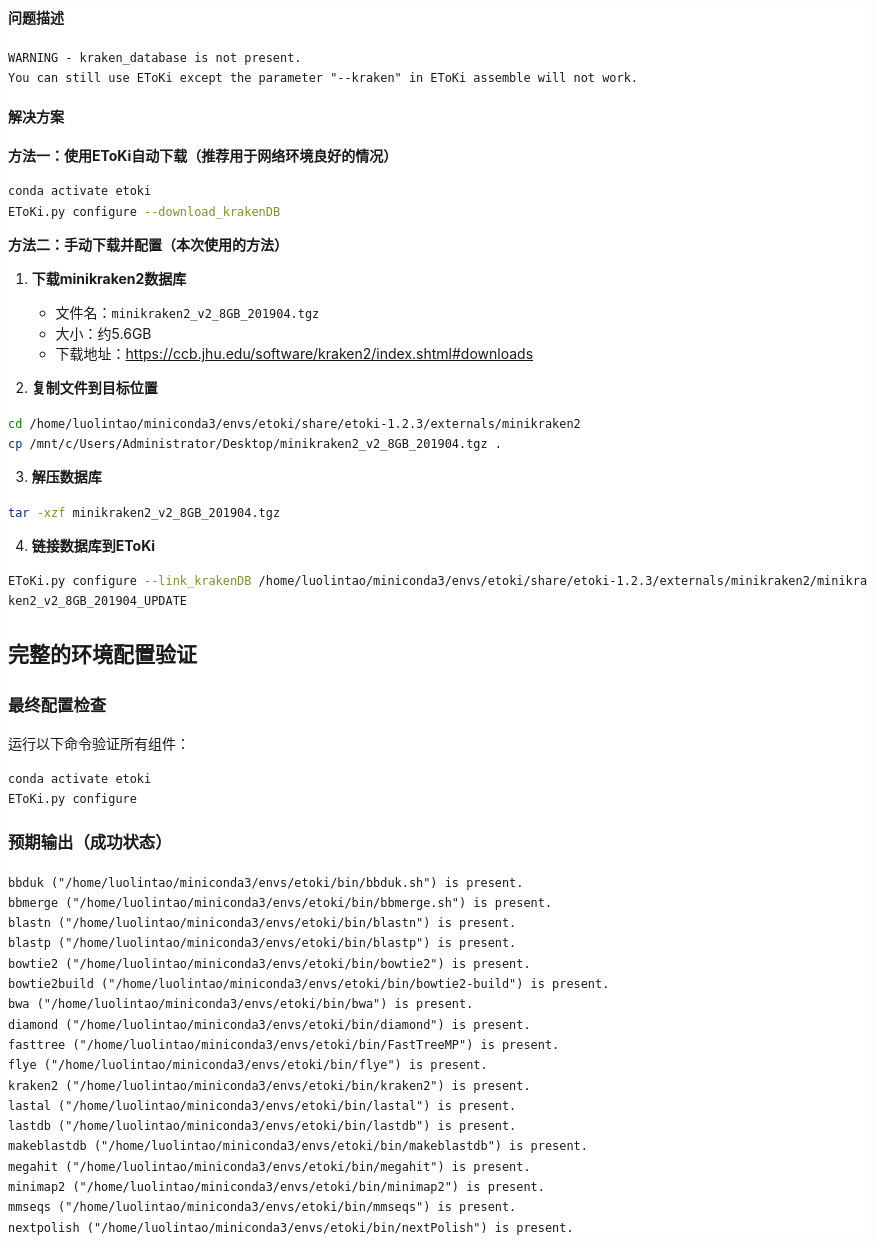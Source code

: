 #### 问题描述
```
WARNING - kraken_database is not present. 
You can still use EToKi except the parameter "--kraken" in EToKi assemble will not work.
```

#### 解决方案

**方法一：使用EToKi自动下载（推荐用于网络环境良好的情况）**
```bash
conda activate etoki
EToKi.py configure --download_krakenDB
```

**方法二：手动下载并配置（本次使用的方法）**

1. **下载minikraken2数据库**
   - 文件名：`minikraken2_v2_8GB_201904.tgz`
   - 大小：约5.6GB
   - 下载地址：https://ccb.jhu.edu/software/kraken2/index.shtml#downloads

2. **复制文件到目标位置**
```bash
cd /home/luolintao/miniconda3/envs/etoki/share/etoki-1.2.3/externals/minikraken2
cp /mnt/c/Users/Administrator/Desktop/minikraken2_v2_8GB_201904.tgz .
```

3. **解压数据库**
```bash
tar -xzf minikraken2_v2_8GB_201904.tgz
```

4. **链接数据库到EToKi**
```bash
EToKi.py configure --link_krakenDB /home/luolintao/miniconda3/envs/etoki/share/etoki-1.2.3/externals/minikraken2/minikraken2_v2_8GB_201904_UPDATE
```

## 完整的环境配置验证

### 最终配置检查
运行以下命令验证所有组件：
```bash
conda activate etoki
EToKi.py configure
```

### 预期输出（成功状态）
```
bbduk ("/home/luolintao/miniconda3/envs/etoki/bin/bbduk.sh") is present.
bbmerge ("/home/luolintao/miniconda3/envs/etoki/bin/bbmerge.sh") is present.
blastn ("/home/luolintao/miniconda3/envs/etoki/bin/blastn") is present.
blastp ("/home/luolintao/miniconda3/envs/etoki/bin/blastp") is present.
bowtie2 ("/home/luolintao/miniconda3/envs/etoki/bin/bowtie2") is present.
bowtie2build ("/home/luolintao/miniconda3/envs/etoki/bin/bowtie2-build") is present.
bwa ("/home/luolintao/miniconda3/envs/etoki/bin/bwa") is present.
diamond ("/home/luolintao/miniconda3/envs/etoki/bin/diamond") is present.
fasttree ("/home/luolintao/miniconda3/envs/etoki/bin/FastTreeMP") is present.
flye ("/home/luolintao/miniconda3/envs/etoki/bin/flye") is present.
kraken2 ("/home/luolintao/miniconda3/envs/etoki/bin/kraken2") is present.
lastal ("/home/luolintao/miniconda3/envs/etoki/bin/lastal") is present.
lastdb ("/home/luolintao/miniconda3/envs/etoki/bin/lastdb") is present.
makeblastdb ("/home/luolintao/miniconda3/envs/etoki/bin/makeblastdb") is present.
megahit ("/home/luolintao/miniconda3/envs/etoki/bin/megahit") is present.
minimap2 ("/home/luolintao/miniconda3/envs/etoki/bin/minimap2") is present.
mmseqs ("/home/luolintao/miniconda3/envs/etoki/bin/mmseqs") is present.
nextpolish ("/home/luolintao/miniconda3/envs/etoki/bin/nextPolish") is present.
```